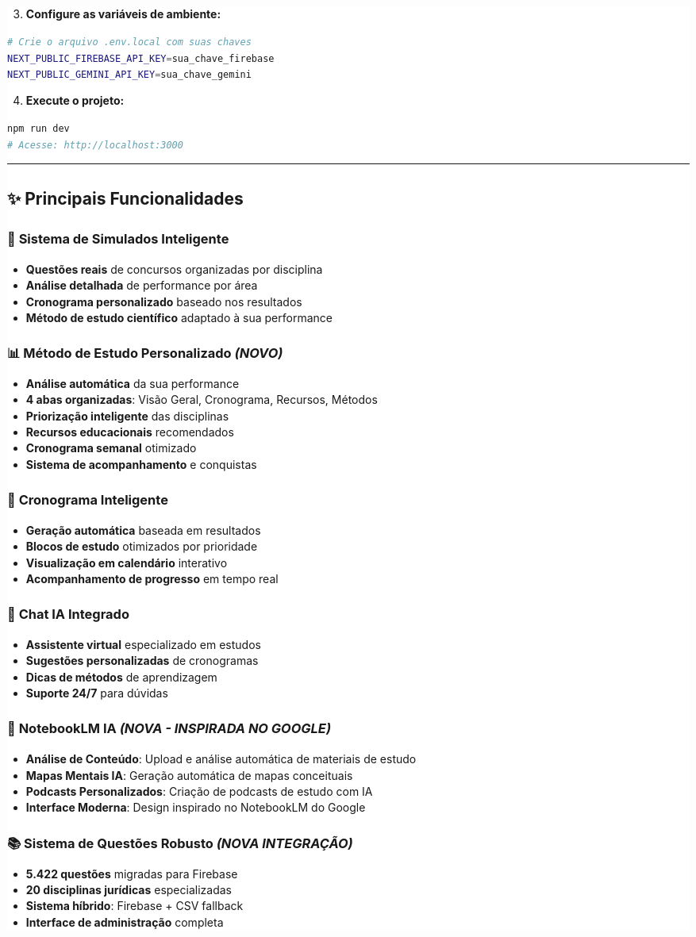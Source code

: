 3. **Configure as variáveis de ambiente:**
```bash
# Crie o arquivo .env.local com suas chaves
NEXT_PUBLIC_FIREBASE_API_KEY=sua_chave_firebase
NEXT_PUBLIC_GEMINI_API_KEY=sua_chave_gemini
```

4. **Execute o projeto:**
```bash
npm run dev
# Acesse: http://localhost:3000
```

---

## ✨ **Principais Funcionalidades**

### 🧠 **Sistema de Simulados Inteligente**
- **Questões reais** de concursos organizadas por disciplina
- **Análise detalhada** de performance por área
- **Cronograma personalizado** baseado nos resultados
- **Método de estudo científico** adaptado à sua performance

### 📊 **Método de Estudo Personalizado** *(NOVO)*
- **Análise automática** da sua performance
- **4 abas organizadas**: Visão Geral, Cronograma, Recursos, Métodos
- **Priorização inteligente** das disciplinas
- **Recursos educacionais** recomendados
- **Cronograma semanal** otimizado
- **Sistema de acompanhamento** e conquistas

### 🎯 **Cronograma Inteligente**
- **Geração automática** baseada em resultados
- **Blocos de estudo** otimizados por prioridade
- **Visualização em calendário** interativo
- **Acompanhamento de progresso** em tempo real

### 🤖 **Chat IA Integrado**
- **Assistente virtual** especializado em estudos
- **Sugestões personalizadas** de cronogramas
- **Dicas de métodos** de aprendizagem
- **Suporte 24/7** para dúvidas

### 🧠 **NotebookLM IA** *(NOVA - INSPIRADA NO GOOGLE)*
- **Análise de Conteúdo**: Upload e análise automática de materiais de estudo
- **Mapas Mentais IA**: Geração automática de mapas conceituais
- **Podcasts Personalizados**: Criação de podcasts de estudo com IA
- **Interface Moderna**: Design inspirado no NotebookLM do Google

### 📚 **Sistema de Questões Robusto** *(NOVA INTEGRAÇÃO)*
- **5.422 questões** migradas para Firebase
- **20 disciplinas jurídicas** especializadas
- **Sistema híbrido**: Firebase + CSV fallback
- **Interface de administração** completa
